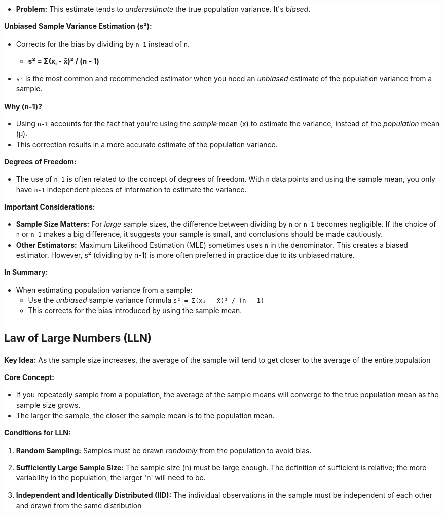 *   **Problem:** This estimate tends to *underestimate* the true population variance. It's *biased*.

**Unbiased Sample Variance Estimation (s²):**

*   Corrects for the bias by dividing by `n-1` instead of `n`.

    *   **s² = Σ(xᵢ - x̄)² / (n - 1)**

*   `s²` is the most common and recommended estimator when you need an *unbiased* estimate of the population variance from a sample.

**Why (n-1)?**

*   Using `n-1` accounts for the fact that you're using the *sample* mean (x̄) to estimate the variance, instead of the *population* mean (μ).
*   This correction results in a more accurate estimate of the population variance.

**Degrees of Freedom:**

* The use of `n-1` is often related to the concept of degrees of freedom. With `n` data points and using the sample mean, you only have `n-1` independent pieces of information to estimate the variance.

**Important Considerations:**

*   **Sample Size Matters:** For *large* sample sizes, the difference between dividing by `n` or `n-1` becomes negligible. If the choice of `n` or `n-1` makes a big difference, it suggests your sample is small, and conclusions should be made cautiously.
*   **Other Estimators:** Maximum Likelihood Estimation (MLE) sometimes uses `n` in the denominator. This creates a biased estimator. However, s² (dividing by n-1) is more often preferred in practice due to its unbiased nature.

**In Summary:**

*   When estimating population variance from a sample:
    *   Use the *unbiased* sample variance formula `s² = Σ(xᵢ - x̄)² / (n - 1)`
    *   This corrects for the bias introduced by using the sample mean.


## Law of Large Numbers (LLN)

**Key Idea:** As the sample size increases, the average of the sample will tend to get closer to the average of the entire population

**Core Concept:**

*   If you repeatedly sample from a population, the average of the sample means will converge to the true population mean as the sample size grows.
*   The larger the sample, the closer the sample mean is to the population mean.

**Conditions for LLN:**

1.  **Random Sampling:**  Samples must be drawn *randomly* from the population to avoid bias.

2.  **Sufficiently Large Sample Size:**  The sample size (n) must be large enough. The definition of sufficient is relative; the more variability in the population, the larger 'n' will need to be.

3.  **Independent and Identically Distributed (IID):** The individual observations in the sample must be independent of each other and drawn from the same distribution
